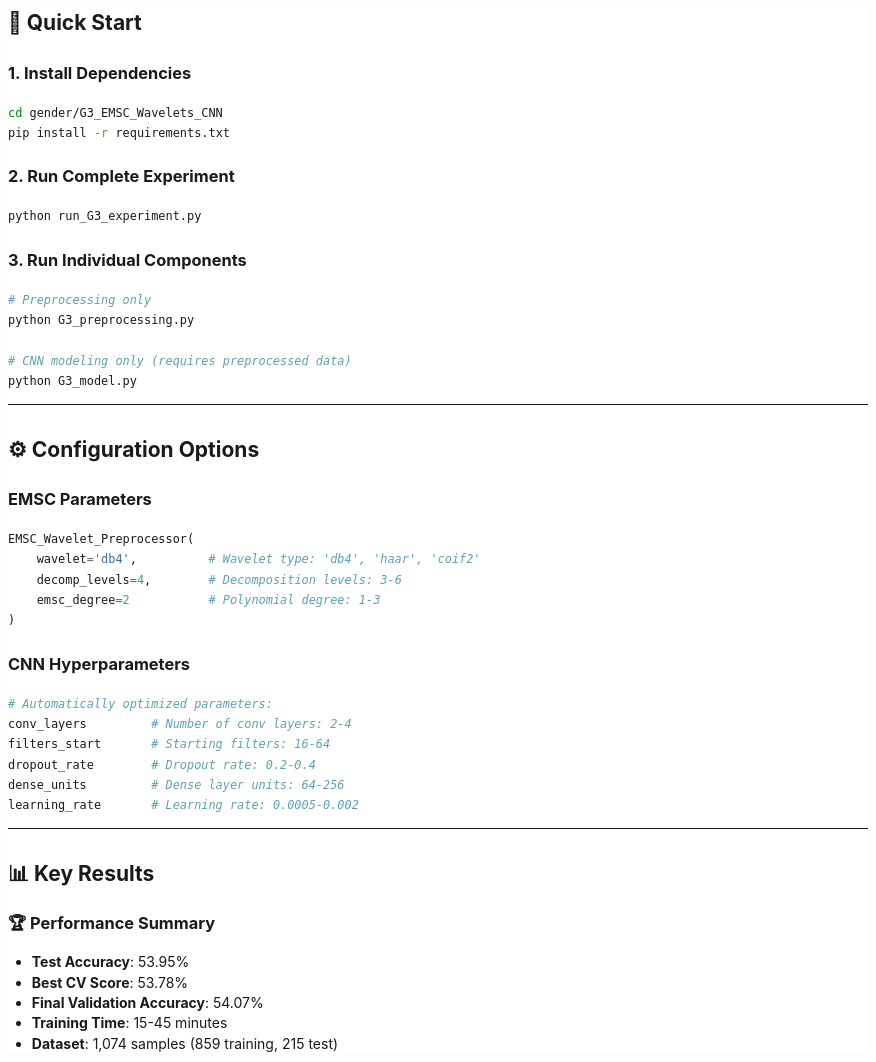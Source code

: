 
## 🚀 **Quick Start**

### **1. Install Dependencies**
```bash
cd gender/G3_EMSC_Wavelets_CNN
pip install -r requirements.txt
```

### **2. Run Complete Experiment**
```bash
python run_G3_experiment.py
```

### **3. Run Individual Components**
```bash
# Preprocessing only
python G3_preprocessing.py

# CNN modeling only (requires preprocessed data)
python G3_model.py
```

---

## ⚙️ **Configuration Options**

### **EMSC Parameters**
```python
EMSC_Wavelet_Preprocessor(
    wavelet='db4',          # Wavelet type: 'db4', 'haar', 'coif2'
    decomp_levels=4,        # Decomposition levels: 3-6
    emsc_degree=2           # Polynomial degree: 1-3
)
```

### **CNN Hyperparameters**
```python
# Automatically optimized parameters:
conv_layers         # Number of conv layers: 2-4
filters_start       # Starting filters: 16-64
dropout_rate        # Dropout rate: 0.2-0.4
dense_units         # Dense layer units: 64-256
learning_rate       # Learning rate: 0.0005-0.002
```

---

## 📊 **Key Results**

### **🏆 Performance Summary**
- **Test Accuracy**: 53.95%
- **Best CV Score**: 53.78%
- **Final Validation Accuracy**: 54.07%
- **Training Time**: 15-45 minutes
- **Dataset**: 1,074 samples (859 training, 215 test)
